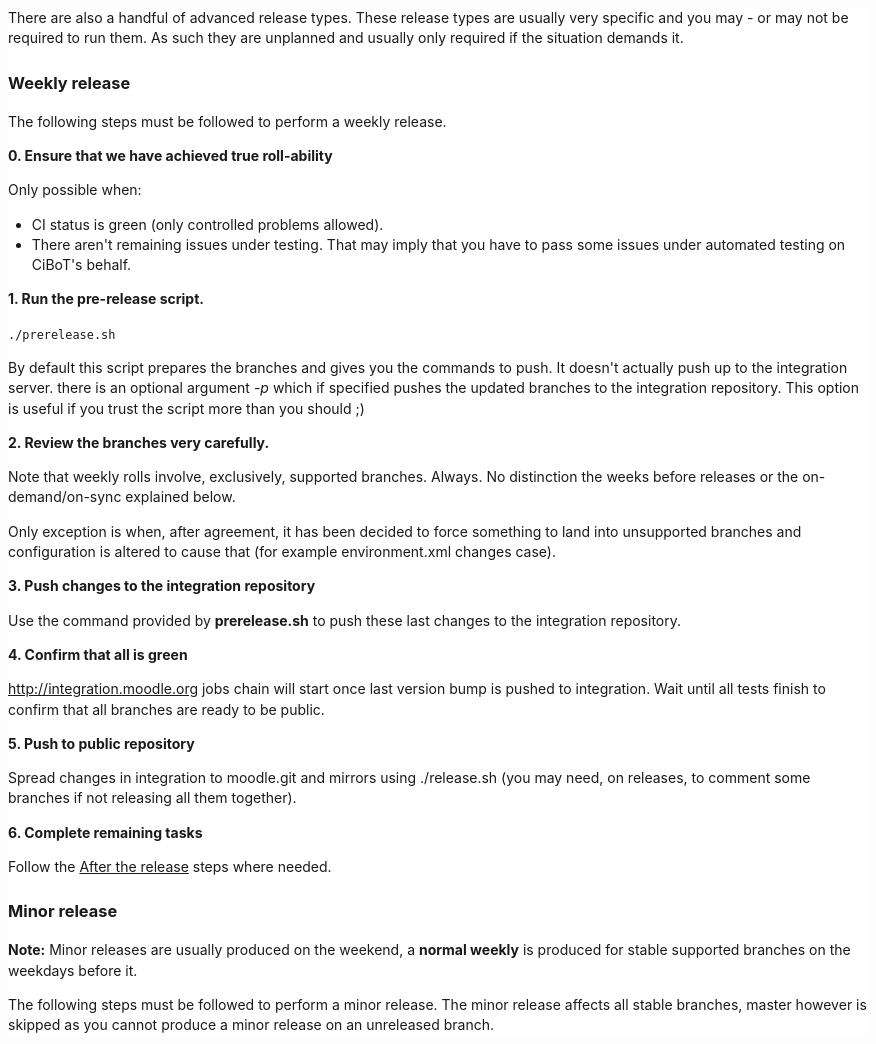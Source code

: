 There are also a handful of advanced release types. These release types are usually very specific and you may - or may not be required to run them. As such they are unplanned and usually only required if the situation demands it.

### Weekly release

The following steps must be followed to perform a weekly release.

**0. Ensure that we have achieved true roll-ability**

Only possible when:

- CI status is green (only controlled problems allowed).
- There aren't remaining issues under testing. That may imply that you have to pass some issues under automated testing on CiBoT's behalf.

**1. Run the pre-release script.**

    ./prerelease.sh

By default this script prepares the branches and gives you the commands to push. It doesn't actually push up to the integration server.
there is an optional argument *-p* which if specified pushes the updated branches to the integration repository.
This option is useful if you trust the script more than you should ;)

**2. Review the branches very carefully.**

Note that weekly rolls involve, exclusively, supported branches. Always. No distinction the weeks before releases or the on-demand/on-sync explained below.

Only exception is when, after agreement, it has been decided to force something to land into unsupported branches and configuration is altered to cause that (for example environment.xml changes case).

**3. Push changes to the integration repository**

Use the command provided by **prerelease.sh** to push these last changes to the integration repository.

**4. Confirm that all is green**

http://integration.moodle.org jobs chain will start once last version bump is pushed to integration. Wait until all tests finish to confirm that all branches are ready to be public.

**5. Push to public repository**

Spread changes in integration to moodle.git and mirrors using ./release.sh (you may need, on releases, to comment some branches if not releasing all them together).

**6. Complete remaining tasks**

Follow the [After the release](#after-the-release) steps where needed.

### Minor release

**Note:** Minor releases are usually produced on the weekend, a **normal weekly** is produced for stable supported branches on the weekdays before it.

The following steps must be followed to perform a minor release.
The minor release affects all stable branches, master however is skipped as you cannot produce a minor release on an unreleased branch.
